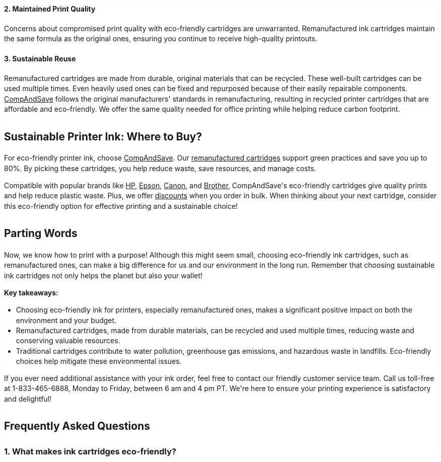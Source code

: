 #### **2. Maintained Print Quality**

Concerns about compromised print quality with eco-friendly cartridges are unwarranted. Remanufactured ink cartridges maintain the same formula as the original ones, ensuring you continue to receive high-quality printouts.

#### **3. Sustainable Reuse**

Remanufactured cartridges are made from durable, original materials that can be recycled. These well-built cartridges can be used multiple times. Even heavily used ones can be fixed and repurposed because of their easily repairable components. [CompAndSave](https://www.compandsave.com/) follows the original manufacturers' standards in remanufacturing, resulting in recycled printer cartridges that are affordable and eco-friendly. We offer the same quality needed for office printing while helping reduce carbon footprint.

## Sustainable Printer Ink: Where to Buy?

For eco-friendly printer ink, choose [CompAndSave](https://www.compandsave.com/). Our [remanufactured cartridges](https://www.compandsave.com/what-are-remanufactured-ink-cartridges-guide) support green practices and save you up to 80%. By picking these cartridges, you help reduce waste, save resources, and manage costs. 

Compatible with popular brands like [HP](https://www.compandsave.com/hp), [Epson](https://www.compandsave.com/epson), [Canon](https://www.compandsave.com/canon), and [Brother](https://www.compandsave.com/brother), CompAndSave's eco-friendly cartridges give quality prints and help reduce plastic waste. Plus, we offer [discounts](https://www.compandsave.com/coupon) when you order in bulk. When thinking about your next cartridge, consider this eco-friendly option for effective printing and a sustainable choice!

## Parting Words

Now, we know how to print with a purpose! Although this might seem small, choosing eco-friendly ink cartridges, such as remanufactured ones, can make a big difference for us and our environment in the long run. Remember that choosing sustainable ink cartridges not only helps the planet but also your wallet! 

**Key takeaways:**

* Choosing eco-friendly ink for printers, especially remanufactured ones, makes a significant positive impact on both the environment and your budget.
* Remanufactured cartridges, made from durable materials, can be recycled and used multiple times, reducing waste and conserving valuable resources.
* Traditional cartridges contribute to water pollution, greenhouse gas emissions, and hazardous waste in landfills. Eco-friendly choices help mitigate these environmental issues.

If you ever need additional assistance with your ink order, feel free to contact our friendly customer service team. Call us toll-free at 1-833-465-6888, Monday to Friday, between 6 am and 4 pm PT. We're here to ensure your printing experience is satisfactory and delightful!

## Frequently Asked Questions

### 1. What makes ink cartridges eco-friendly?
